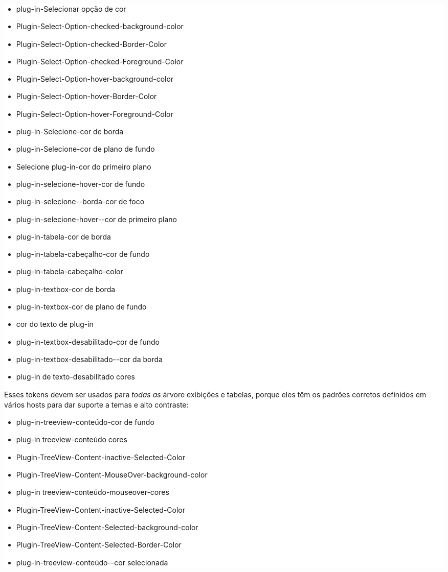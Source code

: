 -   plug-in-Selecionar opção de cor  
  
-   Plugin-Select-Option-checked-background-color  
  
-   Plugin-Select-Option-checked-Border-Color  
  
-   Plugin-Select-Option-checked-Foreground-Color  
  
-   Plugin-Select-Option-hover-background-color  
  
-   Plugin-Select-Option-hover-Border-Color  
  
-   Plugin-Select-Option-hover-Foreground-Color  
  
-   plug-in-Selecione-cor de borda  
  
-   plug-in-Selecione-cor de plano de fundo  
  
-   Selecione plug-in-cor do primeiro plano  
  
-   plug-in-selecione-hover-cor de fundo  
  
-   plug-in-selecione--borda-cor de foco  
  
-   plug-in-selecione-hover--cor de primeiro plano  
  
-   plug-in-tabela-cor de borda  
  
-   plug-in-tabela-cabeçalho-cor de fundo  
  
-   plug-in-tabela-cabeçalho-color  
  
-   plug-in-textbox-cor de borda  
  
-   plug-in-textbox-cor de plano de fundo  
  
-   cor do texto de plug-in  
  
-   plug-in-textbox-desabilitado-cor de fundo  
  
-   plug-in-textbox-desabilitado--cor da borda  
  
-   plug-in de texto-desabilitado cores  
  
 Esses tokens devem ser usados para *todas as* árvore exibições e tabelas, porque eles têm os padrões corretos definidos em vários hosts para dar suporte a temas e alto contraste:  
  
-   plug-in-treeview-conteúdo-cor de fundo  
  
-   plug-in treeview-conteúdo cores  
  
-   Plugin-TreeView-Content-inactive-Selected-Color  
  
-   Plugin-TreeView-Content-MouseOver-background-color  
  
-   plug-in treeview-conteúdo-mouseover-cores  
  
-   Plugin-TreeView-Content-inactive-Selected-Color  
  
-   Plugin-TreeView-Content-Selected-background-color  
  
-   Plugin-TreeView-Content-Selected-Border-Color  
  
-   plug-in-treeview-conteúdo--cor selecionada  
  
